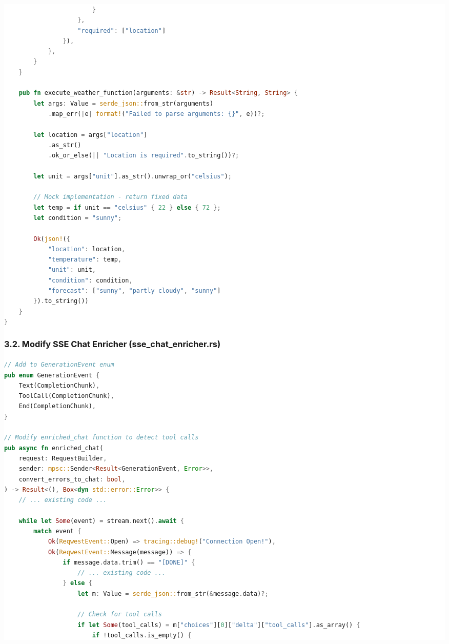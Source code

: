 ```rust
                        }
                    },
                    "required": ["location"]
                }),
            },
        }
    }

    pub fn execute_weather_function(arguments: &str) -> Result<String, String> {
        let args: Value = serde_json::from_str(arguments)
            .map_err(|e| format!("Failed to parse arguments: {}", e))?;
        
        let location = args["location"]
            .as_str()
            .ok_or_else(|| "Location is required".to_string())?;
        
        let unit = args["unit"].as_str().unwrap_or("celsius");
        
        // Mock implementation - return fixed data
        let temp = if unit == "celsius" { 22 } else { 72 };
        let condition = "sunny";
        
        Ok(json!({
            "location": location,
            "temperature": temp,
            "unit": unit,
            "condition": condition,
            "forecast": ["sunny", "partly cloudy", "sunny"]
        }).to_string())
    }
}
```

### 3.2. Modify SSE Chat Enricher (sse_chat_enricher.rs)

```rust
// Add to GenerationEvent enum
pub enum GenerationEvent {
    Text(CompletionChunk),
    ToolCall(CompletionChunk),
    End(CompletionChunk),
}

// Modify enriched_chat function to detect tool calls
pub async fn enriched_chat(
    request: RequestBuilder,
    sender: mpsc::Sender<Result<GenerationEvent, Error>>,
    convert_errors_to_chat: bool,
) -> Result<(), Box<dyn std::error::Error>> {
    // ... existing code ...
    
    while let Some(event) = stream.next().await {
        match event {
            Ok(ReqwestEvent::Open) => tracing::debug!("Connection Open!"),
            Ok(ReqwestEvent::Message(message)) => {
                if message.data.trim() == "[DONE]" {
                    // ... existing code ...
                } else {
                    let m: Value = serde_json::from_str(&message.data)?;
                    
                    // Check for tool calls
                    if let Some(tool_calls) = m["choices"][0]["delta"]["tool_calls"].as_array() {
                        if !tool_calls.is_empty() {
```